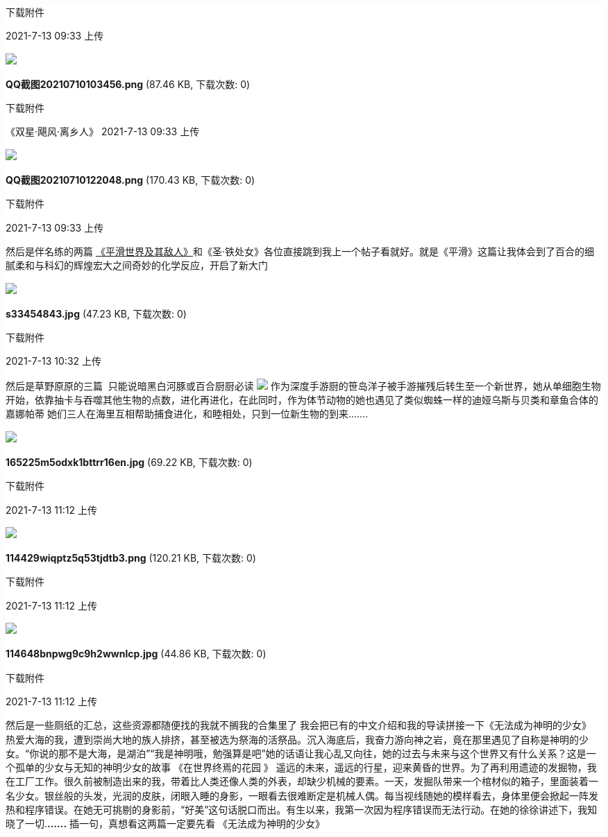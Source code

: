 下载附件

2021-7-13 09:33 上传

<img src="https://img.saraba1st.com/forum/202107/13/093331r9kuezbr7ghat9ru.png" referrerpolicy="no-referrer">

<strong>QQ截图20210710103456.png</strong> (87.46 KB, 下载次数: 0)

下载附件

《双星·飓风·离乡人》
2021-7-13 09:33 上传

<img src="https://img.saraba1st.com/forum/202107/13/093348crq5fpjnhqdvdrbe.png" referrerpolicy="no-referrer">

<strong>QQ截图20210710122048.png</strong> (170.43 KB, 下载次数: 0)

下载附件

2021-7-13 09:33 上传

然后是伴名练的两篇 [《平滑世界及其敌人》](https://book.douban.com/subject/34790873/)和《圣·铁处女》各位直接跳到我上一个帖子看就好。就是《平滑》这篇让我体会到了百合的细腻柔和与科幻的辉煌宏大之间奇妙的化学反应，开启了新大门

<img src="https://img.saraba1st.com/forum/202107/13/103212w23tdqm9m9m1dm1m.jpg" referrerpolicy="no-referrer">

<strong>s33454843.jpg</strong> (47.23 KB, 下载次数: 0)

下载附件

2021-7-13 10:32 上传

然后是草野原原的三篇  只能说暗黑白河豚或百合厨厨必读 <img src="https://static.saraba1st.com/image/smiley/face2017/067.png" referrerpolicy="no-referrer"> 作为深度手游厨的笹岛洋子被手游摧残后转生至一个新世界，她从单细胞生物开始，依靠抽卡与吞噬其他生物的点数，进化再进化，在此同时，作为体节动物的她也遇见了类似蜘蛛一样的迪娅乌斯与贝类和章鱼合体的嘉娜帕蒂 她们三人在海里互相帮助捕食进化，和睦相处，只到一位新生物的到来.......

<img src="https://img.saraba1st.com/forum/202107/13/111200ewklk1ttlhqqh3yy.jpg" referrerpolicy="no-referrer">

<strong>165225m5odxk1bttrr16en.jpg</strong> (69.22 KB, 下载次数: 0)

下载附件

2021-7-13 11:12 上传

<img src="https://img.saraba1st.com/forum/202107/13/111205biecqqdjcfdbesed.png" referrerpolicy="no-referrer">

<strong>114429wiqptz5q53tjdtb3.png</strong> (120.21 KB, 下载次数: 0)

下载附件

2021-7-13 11:12 上传

<img src="https://img.saraba1st.com/forum/202107/13/111209cb88yc8asa88c8hh.jpg" referrerpolicy="no-referrer">

<strong>114648bnpwg9c9h2wwnlcp.jpg</strong> (44.86 KB, 下载次数: 0)

下载附件

2021-7-13 11:12 上传

然后是一些厕纸的汇总，这些资源都随便找的我就不搁我的合集里了 我会把已有的中文介绍和我的导读拼接一下《无法成为神明的少女》 热爱大海的我，遭到崇尚大地的族人排挤，甚至被选为祭海的活祭品。沉入海底后，我奋力游向神之岩，竟在那里遇见了自称是神明的少女。“你说的那不是大海，是湖泊”“我是神明哦，勉强算是吧”她的话语让我心乱又向往，她的过去与未来与这个世界又有什么关系？这是一个孤单的少女与无知的神明少女的故事 《在世界终焉的花园 》 遥远的未来，遥远的行星，迎来黄昏的世界。为了再利用遗迹的发掘物，我在工厂工作。很久前被制造出来的我，带着比人类还像人类的外表，却缺少机械的要素。一天，发掘队带来一个棺材似的箱子，里面装着一名少女。银丝般的头发，光润的皮肤，闭眼入睡的身影，一眼看去很难断定是机械人偶。每当视线随她的模样看去，身体里便会掀起一阵发热和程序错误。在她无可挑剔的身影前，“好美”这句话脱口而出。有生以来，我第一次因为程序错误而无法行动。在她的徐徐讲述下，我知晓了一切.<strong>......</strong> 插一句，真想看这两篇一定要先看 《无法成为神明的少女》
